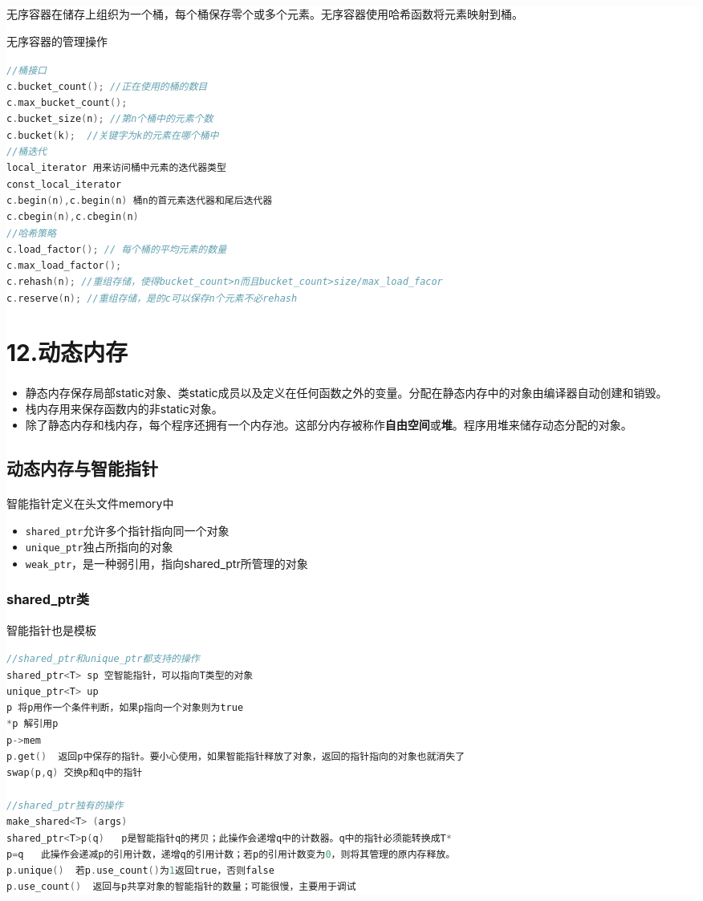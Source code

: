 无序容器在储存上组织为一个桶，每个桶保存零个或多个元素。无序容器使用哈希函数将元素映射到桶。

无序容器的管理操作

```c++
//桶接口
c.bucket_count(); //正在使用的桶的数目
c.max_bucket_count();
c.bucket_size(n); //第n个桶中的元素个数
c.bucket(k);  //关键字为k的元素在哪个桶中
//桶迭代
local_iterator 用来访问桶中元素的迭代器类型
const_local_iterator
c.begin(n),c.begin(n) 桶n的首元素迭代器和尾后迭代器
c.cbegin(n),c.cbegin(n)
//哈希策略
c.load_factor(); // 每个桶的平均元素的数量
c.max_load_factor();
c.rehash(n); //重组存储，使得bucket_count>n而且bucket_count>size/max_load_facor
c.reserve(n); //重组存储，是的c可以保存n个元素不必rehash
```



# 12.动态内存

- 静态内存保存局部static对象、类static成员以及定义在任何函数之外的变量。分配在静态内存中的对象由编译器自动创建和销毁。
- 栈内存用来保存函数内的非static对象。
- 除了静态内存和栈内存，每个程序还拥有一个内存池。这部分内存被称作**自由空间**或**堆**。程序用堆来储存动态分配的对象。

## 动态内存与智能指针

智能指针定义在头文件memory中

- `shared_ptr`允许多个指针指向同一个对象
- `unique_ptr`独占所指向的对象
- `weak_ptr`，是一种弱引用，指向shared_ptr所管理的对象

### shared_ptr类

智能指针也是模板

```c++
//shared_ptr和unique_ptr都支持的操作
shared_ptr<T> sp 空智能指针，可以指向T类型的对象
unique_ptr<T> up
p 将p用作一个条件判断，如果p指向一个对象则为true
*p 解引用p
p->mem
p.get()  返回p中保存的指针。要小心使用，如果智能指针释放了对象，返回的指针指向的对象也就消失了
swap(p,q) 交换p和q中的指针
    
//shared_ptr独有的操作
make_shared<T> (args)
shared_ptr<T>p(q)   p是智能指针q的拷贝；此操作会递增q中的计数器。q中的指针必须能转换成T*
p=q   此操作会递减p的引用计数，递增q的引用计数；若p的引用计数变为0，则将其管理的原内存释放。
p.unique()  若p.use_count()为1返回true，否则false
p.use_count()  返回与p共享对象的智能指针的数量；可能很慢，主要用于调试
```
